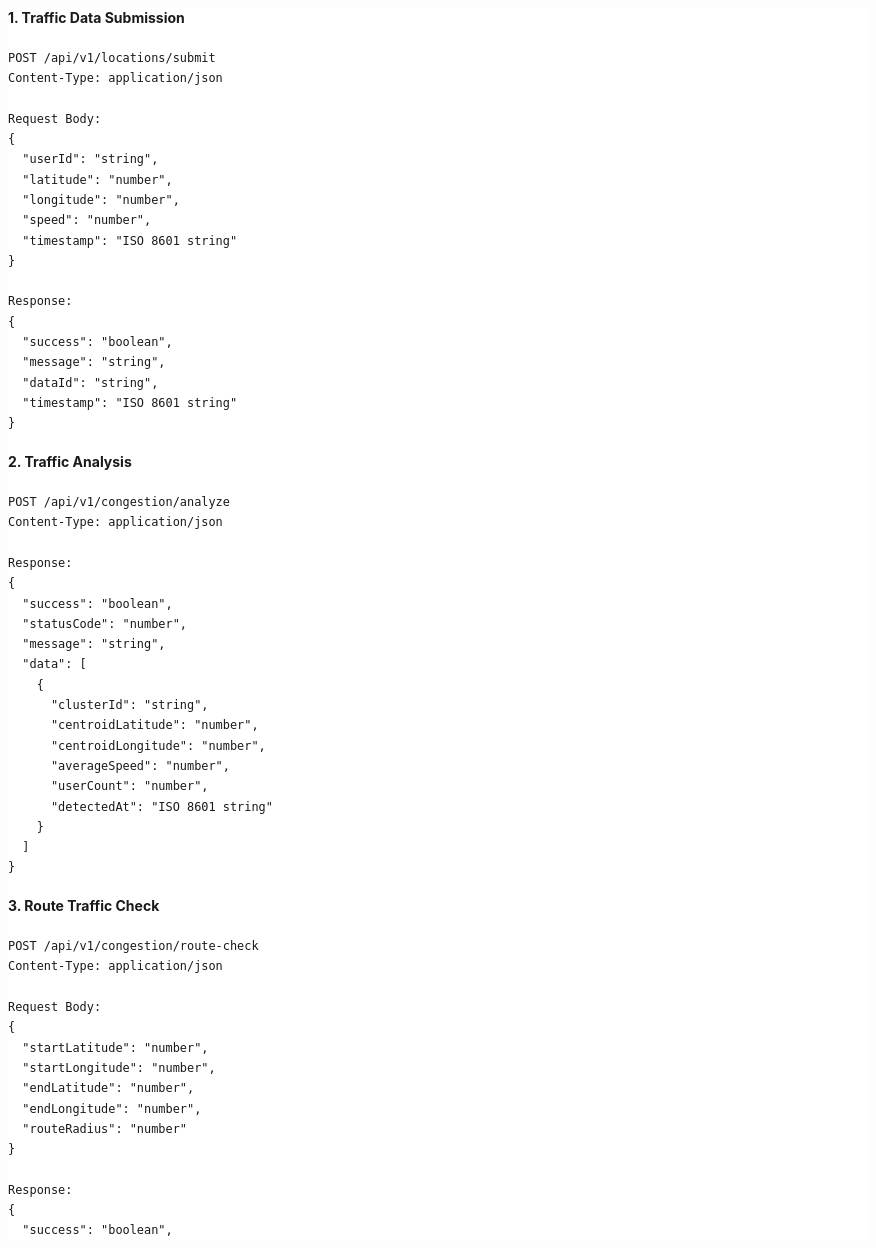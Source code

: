 #### 1. Traffic Data Submission

```http
POST /api/v1/locations/submit
Content-Type: application/json

Request Body:
{
  "userId": "string",
  "latitude": "number",
  "longitude": "number", 
  "speed": "number",
  "timestamp": "ISO 8601 string"
}

Response:
{
  "success": "boolean",
  "message": "string",
  "dataId": "string",
  "timestamp": "ISO 8601 string"
}
```

#### 2. Traffic Analysis

```http
POST /api/v1/congestion/analyze
Content-Type: application/json

Response:
{
  "success": "boolean",
  "statusCode": "number",
  "message": "string",
  "data": [
    {
      "clusterId": "string",
      "centroidLatitude": "number",
      "centroidLongitude": "number",
      "averageSpeed": "number",
      "userCount": "number",
      "detectedAt": "ISO 8601 string"
    }
  ]
}
```

#### 3. Route Traffic Check

```http
POST /api/v1/congestion/route-check
Content-Type: application/json

Request Body:
{
  "startLatitude": "number",
  "startLongitude": "number",
  "endLatitude": "number",
  "endLongitude": "number",
  "routeRadius": "number"
}

Response:
{
  "success": "boolean",
```